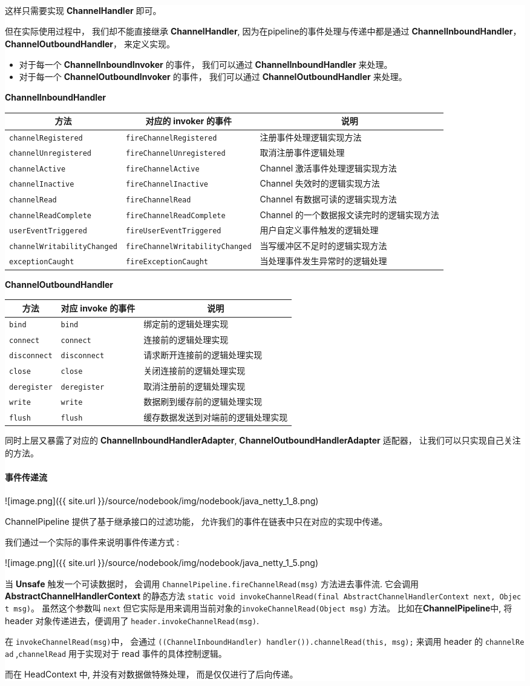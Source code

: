 这样只需要实现 **ChannelHandler** 即可。

但在实际使用过程中， 我们却不能直接继承 **ChannelHandler**, 因为在pipeline的事件处理与传递中都是通过 **ChannelInboundHandler**， **ChannelOutboundHandler**， 来定义实现。

- 对于每一个 **ChannelInboundInvoker** 的事件， 我们可以通过 **ChannelInboundHandler** 来处理。
- 对于每一个 **ChannelOutboundInvoker** 的事件， 我们可以通过 **ChannelOutboundHandler** 来处理。

**ChannelInboundHandler**

方法 | 对应的 invoker 的事件 | 说明
--- | --- | ---
`channelRegistered` | `fireChannelRegistered` | 注册事件处理逻辑实现方法
`channelUnregistered` | `fireChannelUnregistered` | 取消注册事件逻辑处理
`channelActive` | `fireChannelActive` | Channel 激活事件处理逻辑实现方法
`channelInactive` | `fireChannelInactive` | Channel 失效时的逻辑实现方法
`channelRead` | `fireChannelRead` | Channel 有数据可读的逻辑实现方法
`channelReadComplete` | `fireChannelReadComplete` |  Channel 的一个数据报文读完时的逻辑实现方法
`userEventTriggered` | `fireUserEventTriggered` |  用户自定义事件触发的逻辑处理
`channelWritabilityChanged`| `fireChannelWritabilityChanged` | 当写缓冲区不足时的逻辑实现方法
`exceptionCaught` | `fireExceptionCaught` |  当处理事件发生异常时的逻辑处理

**ChannelOutboundHandler**

方法 | 对应 invoke 的事件 | 说明
--- | --- | ---
`bind` | `bind` | 绑定前的逻辑处理实现
`connect` | `connect` | 连接前的逻辑处理实现
`disconnect` | `disconnect` | 请求断开连接前的逻辑处理实现
`close` | `close` | 关闭连接前的逻辑处理实现
`deregister` | `deregister` | 取消注册前的逻辑处理实现
`write` | `write` | 数据刷到缓存前的逻辑处理实现
`flush` | `flush` | 缓存数据发送到对端前的逻辑处理实现

同时上层又暴露了对应的 **ChannelInboundHandlerAdapter**, **ChannelOutboundHandlerAdapter** 适配器， 让我们可以只实现自己关注的方法。

#### 事件传递流

![image.png]({{ site.url }}/source/nodebook/img/nodebook/java_netty_1_8.png)

ChannelPipeline 提供了基于继承接口的过滤功能， 允许我们的事件在链表中只在对应的实现中传递。

我们通过一个实际的事件来说明事件传递方式 : 

![image.png]({{ site.url }}/source/nodebook/img/nodebook/java_netty_1_5.png)

当 **Unsafe** 触发一个可读数据时， 会调用 `ChannelPipeline.fireChannelRead(msg)` 方法进去事件流. 它会调用 **AbstractChannelHandlerContext** 的静态方法 `static void invokeChannelRead(final AbstractChannelHandlerContext next, Object msg)`。 虽然这个参数叫 `next` 但它实际是用来调用当前对象的`invokeChannelRead(Object msg)` 方法。
比如在**ChannelPipeline**中, 将 header 对象传递进去，便调用了 `header.invokeChannelRead(msg)`. 

在 `invokeChannelRead(msg)`中， 会通过 `((ChannelInboundHandler) handler()).channelRead(this, msg);` 来调用 header 的 `channelRead` ,`channelRead` 用于实现对于 read 事件的具体控制逻辑。

而在 HeadContext 中, 并没有对数据做特殊处理， 而是仅仅进行了后向传递。

